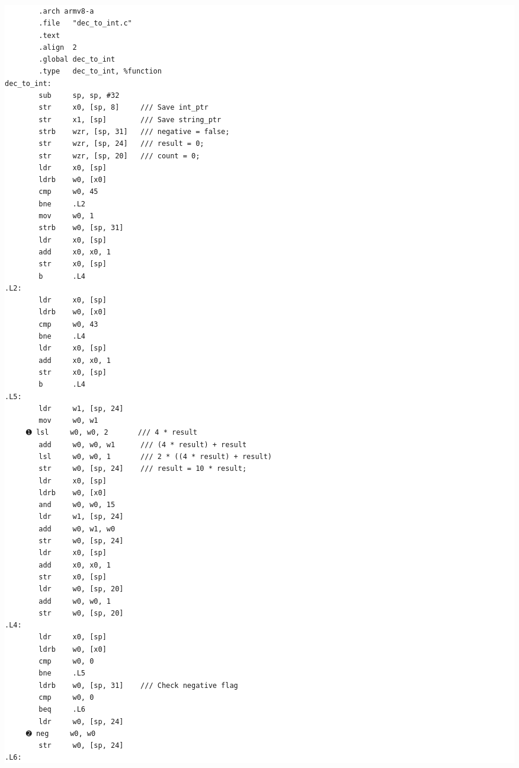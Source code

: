 ```
        .arch armv8-a
        .file   "dec_to_int.c"
        .text
        .align  2
        .global dec_to_int
        .type   dec_to_int, %function
dec_to_int:
        sub     sp, sp, #32
        str     x0, [sp, 8]     /// Save int_ptr
        str     x1, [sp]        /// Save string_ptr
        strb    wzr, [sp, 31]   /// negative = false;
        str     wzr, [sp, 24]   /// result = 0;
        str     wzr, [sp, 20]   /// count = 0;
        ldr     x0, [sp]
        ldrb    w0, [x0]
        cmp     w0, 45
        bne     .L2
        mov     w0, 1
        strb    w0, [sp, 31]
        ldr     x0, [sp]
        add     x0, x0, 1
        str     x0, [sp]
        b       .L4
.L2:
        ldr     x0, [sp]
        ldrb    w0, [x0]
        cmp     w0, 43
        bne     .L4
        ldr     x0, [sp]
        add     x0, x0, 1
        str     x0, [sp]
        b       .L4
.L5:
        ldr     w1, [sp, 24]
        mov     w0, w1
     ➊ lsl     w0, w0, 2       /// 4 * result
        add     w0, w0, w1      /// (4 * result) + result
        lsl     w0, w0, 1       /// 2 * ((4 * result) + result)
        str     w0, [sp, 24]    /// result = 10 * result;
        ldr     x0, [sp]
        ldrb    w0, [x0]
        and     w0, w0, 15
        ldr     w1, [sp, 24]
        add     w0, w1, w0
        str     w0, [sp, 24]
        ldr     x0, [sp]
        add     x0, x0, 1
        str     x0, [sp]
        ldr     w0, [sp, 20]
        add     w0, w0, 1
        str     w0, [sp, 20]
.L4:
        ldr     x0, [sp]
        ldrb    w0, [x0]
        cmp     w0, 0
        bne     .L5
        ldrb    w0, [sp, 31]    /// Check negative flag
        cmp     w0, 0
        beq     .L6
        ldr     w0, [sp, 24]
     ➋ neg     w0, w0
        str     w0, [sp, 24]
.L6:
```